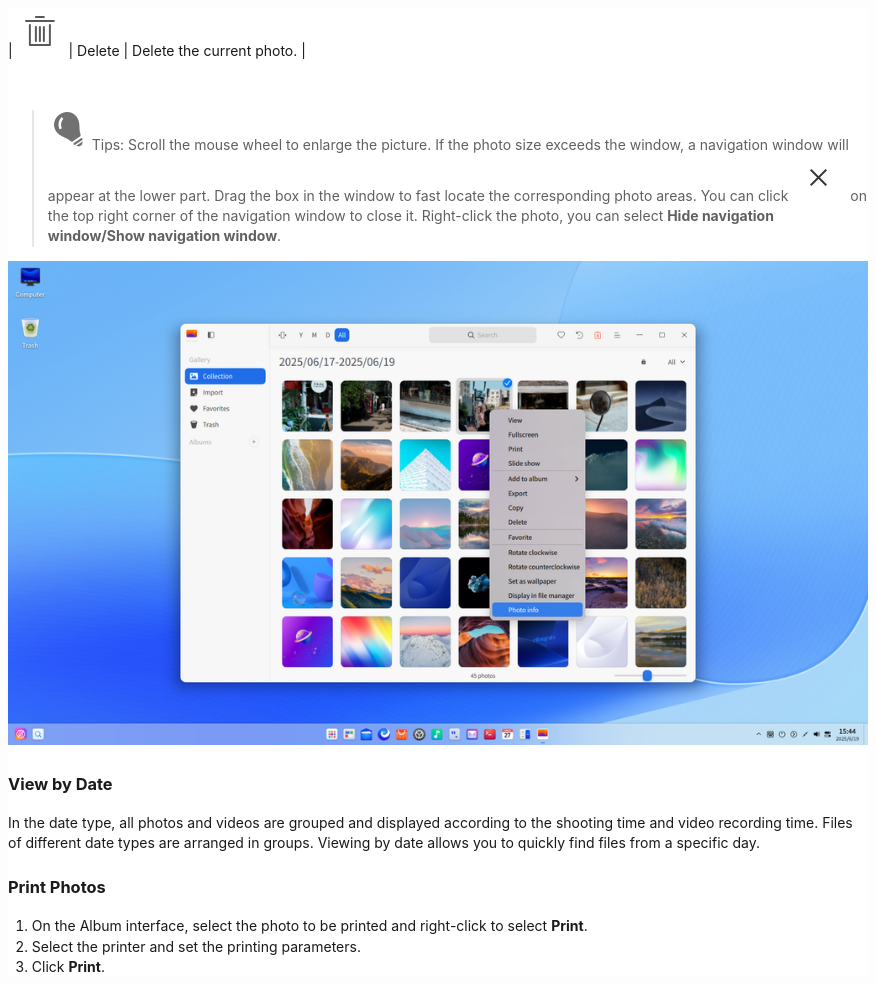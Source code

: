 | ![delete](../common/delete.svg)                         | Delete                  | Delete the current photo.                                    |

&nbsp;&nbsp;&nbsp;&nbsp;&nbsp;&nbsp;&nbsp;&nbsp;&nbsp;&nbsp;&nbsp;&nbsp;&nbsp;
> ![tips|14](../common/tips.svg) Tips: Scroll the mouse wheel to enlarge the picture. If the photo size exceeds the window, a navigation window will appear at the lower part. Drag the box in the window to fast locate the corresponding photo areas. You can click ![close_icon|14](../common/close_icon.svg) on the top right corner of the navigation window to close it. Right-click the photo, you can select **Hide navigation window/Show navigation window**.

![0|copy](fig/navigation.png)



### View by Date

In the date type, all photos and videos are grouped and displayed according to the shooting time and video recording time. Files of different date types are arranged in groups. Viewing by date allows you to quickly find files from a specific day.

### Print Photos

1. On the Album interface, select the photo to be printed and right-click to select **Print**.
2. Select the printer and set the printing parameters.
3. Click **Print**.
